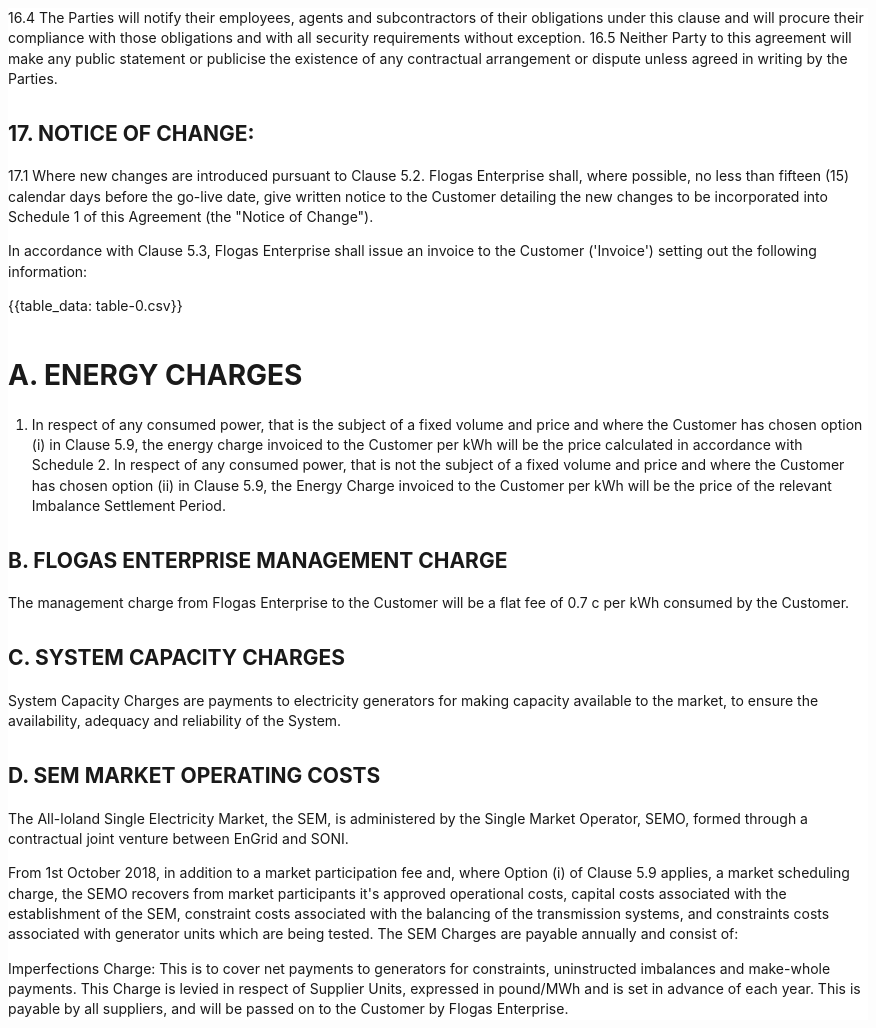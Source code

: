 16.4 The Parties will notify their employees, agents and subcontractors of their obligations under this clause and will procure their compliance with those obligations and with all security requirements without exception.
16.5 Neither Party to this agreement will make any public statement or publicise the existence of any contractual arrangement or dispute unless agreed in writing by the Parties.

## 17. NOTICE OF CHANGE:

17.1 Where new changes are introduced pursuant to Clause 5.2. Flogas Enterprise shall, where possible, no less than fifteen (15) calendar days before the go-live date, give written notice to the Customer detailing the new changes to be incorporated into Schedule 1 of this Agreement (the "Notice of Change").

In accordance with Clause 5.3, Flogas Enterprise shall issue an invoice to the Customer ('Invoice') setting out the following information:

{{table_data: table-0.csv}}

# A. ENERGY CHARGES 

1. In respect of any consumed power, that is the subject of a fixed volume and price and where the Customer has chosen option (i) in Clause 5.9, the energy charge invoiced to the Customer per kWh will be the price calculated in accordance with Schedule 2. In respect of any consumed power, that is not the subject of a fixed volume and price and where the Customer has chosen option (ii) in Clause 5.9, the Energy Charge invoiced to the Customer per kWh will be the price of the relevant Imbalance Settlement Period.

## B. FLOGAS ENTERPRISE MANAGEMENT CHARGE

The management charge from Flogas Enterprise to the Customer will be a flat fee of 0.7 c per kWh consumed by the Customer.

## C. SYSTEM CAPACITY CHARGES

System Capacity Charges are payments to electricity generators for making capacity available to the market, to ensure the availability, adequacy and reliability of the System.

## D. SEM MARKET OPERATING COSTS

The All-loland Single Electricity Market, the SEM, is administered by the Single Market Operator, SEMO, formed through a contractual joint venture between EnGrid and SONI.

From 1st October 2018, in addition to a market participation fee and, where Option (i) of Clause 5.9 applies, a market scheduling charge, the SEMO recovers from market participants it's approved operational costs, capital costs associated with the establishment of the SEM, constraint costs associated with the balancing of the transmission systems, and constraints costs associated with generator units which are being tested. The SEM Charges are payable annually and consist of:

Imperfections Charge: This is to cover net payments to generators for constraints, uninstructed imbalances and make-whole payments. This Charge is levied in respect of Supplier Units, expressed in pound/MWh and is set in advance of each year. This is payable by all suppliers, and will be passed on to the Customer by Flogas Enterprise.
